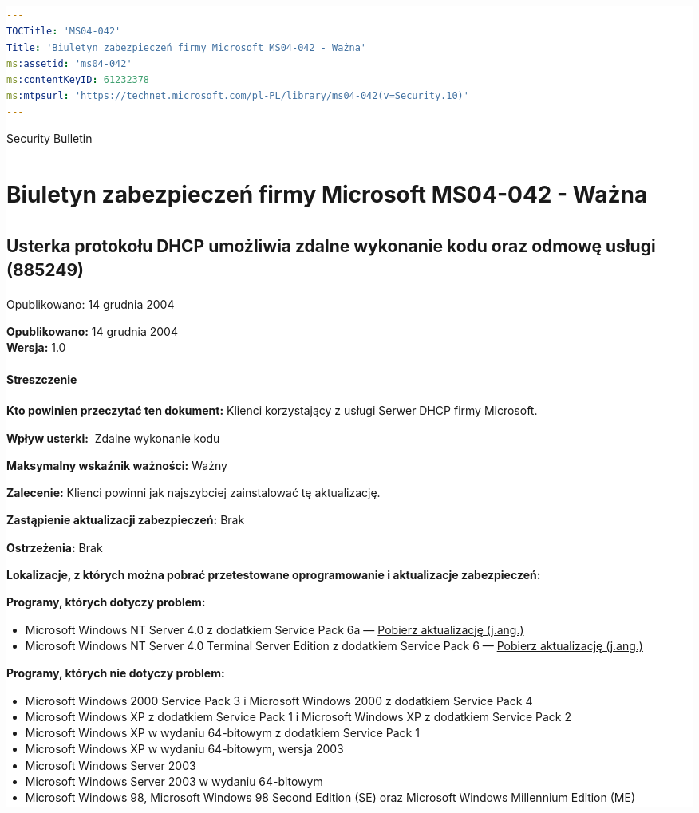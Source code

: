 ```yaml
---
TOCTitle: 'MS04-042'
Title: 'Biuletyn zabezpieczeń firmy Microsoft MS04-042 - Ważna'
ms:assetid: 'ms04-042'
ms:contentKeyID: 61232378
ms:mtpsurl: 'https://technet.microsoft.com/pl-PL/library/ms04-042(v=Security.10)'
---
```


Security Bulletin

Biuletyn zabezpieczeń firmy Microsoft MS04-042 - Ważna
======================================================

Usterka protokołu DHCP umożliwia zdalne wykonanie kodu oraz odmowę usługi (885249)
----------------------------------------------------------------------------------

Opublikowano: 14 grudnia 2004

**Opublikowano:** 14 grudnia 2004  
**Wersja:** 1.0

#### Streszczenie

**Kto powinien przeczytać ten dokument:** Klienci korzystający z usługi Serwer DHCP firmy Microsoft.

**Wpływ usterki:**  Zdalne wykonanie kodu

**Maksymalny wskaźnik ważności:** Ważny

**Zalecenie:** Klienci powinni jak najszybciej zainstalować tę aktualizację.

**Zastąpienie aktualizacji zabezpieczeń:** Brak

**Ostrzeżenia:** Brak

**Lokalizacje, z których można pobrać przetestowane oprogramowanie i aktualizacje zabezpieczeń:**

**Programy, których dotyczy problem:**

-   Microsoft Windows NT Server 4.0 z dodatkiem Service Pack 6a — [Pobierz aktualizację (j.ang.)](http://www.microsoft.com/downloads/details.aspx?familyid=7cc7f82d-f2a2-49aa-bf33-897498898ead)
-   Microsoft Windows NT Server 4.0 Terminal Server Edition z dodatkiem Service Pack 6 — [Pobierz aktualizację (j.ang.)](http://www.microsoft.com/downloads/details.aspx?familyid=69f3259f-3004-462c-b2a8-37f65eb78a2d)

**Programy, których nie dotyczy problem:**

-   Microsoft Windows 2000 Service Pack 3 i Microsoft Windows 2000 z dodatkiem Service Pack 4
-   Microsoft Windows XP z dodatkiem Service Pack 1 i Microsoft Windows XP z dodatkiem Service Pack 2
-   Microsoft Windows XP w wydaniu 64-bitowym z dodatkiem Service Pack 1
-   Microsoft Windows XP w wydaniu 64-bitowym, wersja 2003
-   Microsoft Windows Server 2003
-   Microsoft Windows Server 2003 w wydaniu 64-bitowym
-   Microsoft Windows 98, Microsoft Windows 98 Second Edition (SE) oraz Microsoft Windows Millennium Edition (ME)

